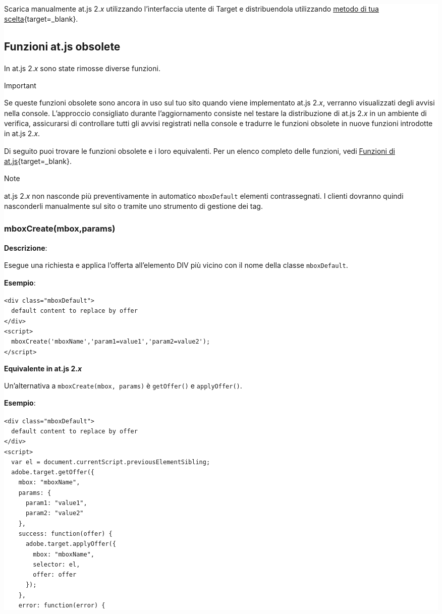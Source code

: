   Scarica manualmente at.js 2.*x* utilizzando l’interfaccia utente di Target e distribuendola utilizzando [metodo di tua scelta](https://developer.adobe.com/target/implement/client-side/atjs/how-to-deployatjs/how-to-deployatjs/){target=_blank}.

## Funzioni at.js obsolete

In at.js 2.*x* sono state rimosse diverse funzioni.

>[!IMPORTANT]
>
>Se queste funzioni obsolete sono ancora in uso sul tuo sito quando viene implementato at.js 2.*x*, verranno visualizzati degli avvisi nella console. L’approccio consigliato durante l’aggiornamento consiste nel testare la distribuzione di at.js 2.*x* in un ambiente di verifica, assicurarsi di controllare tutti gli avvisi registrati nella console e tradurre le funzioni obsolete in nuove funzioni introdotte in at.js 2.*x*.

Di seguito puoi trovare le funzioni obsolete e i loro equivalenti. Per un elenco completo delle funzioni, vedi [Funzioni di at.js](https://developer.adobe.com/target/implement/client-side/atjs/atjs-functions/atjs-functions/){target=_blank}.

>[!NOTE]
>at.js 2.*x* non nasconde più preventivamente in automatico `mboxDefault` elementi contrassegnati. I clienti dovranno quindi nasconderli manualmente sul sito o tramite uno strumento di gestione dei tag.

### mboxCreate(mbox,params)

**Descrizione**:

Esegue una richiesta e applica l’offerta all’elemento DIV più vicino con il nome della classe `mboxDefault`.

**Esempio**:

```
<div class="mboxDefault">
  default content to replace by offer
</div>
<script>
  mboxCreate('mboxName','param1=value1','param2=value2');
</script>
```

**Equivalente in at.js 2.*x***

Un’alternativa a `mboxCreate(mbox, params)` è `getOffer()` e `applyOffer()`.

**Esempio**:

```
<div class="mboxDefault"> 
  default content to replace by offer 
</div> 
<script> 
  var el = document.currentScript.previousElementSibling;
  adobe.target.getOffer({
    mbox: "mboxName",
    params: {
      param1: "value1",
      param2: "value2"
    },
    success: function(offer) {
      adobe.target.applyOffer({
        mbox: "mboxName",
        selector: el,
        offer: offer
      });
    },
    error: function(error) {
```